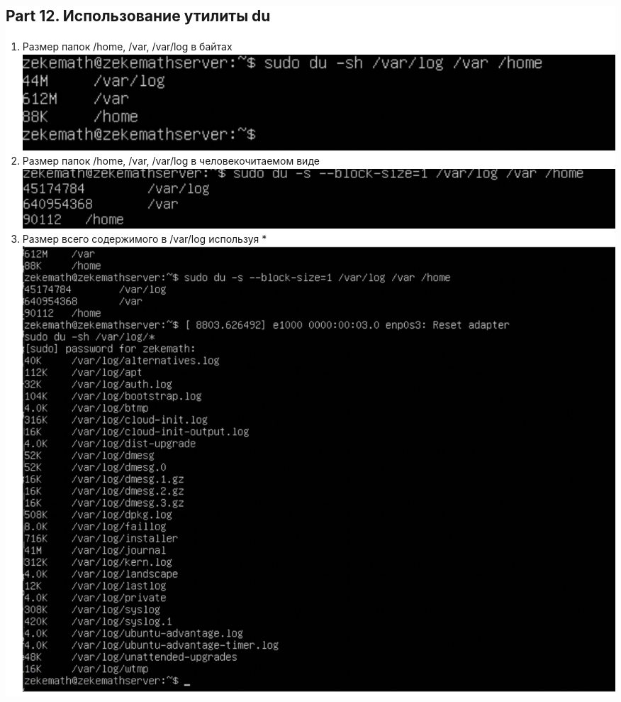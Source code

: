 ## Part 12. Использование утилиты **du**

1. Размер папок /home, /var, /var/log в байтах
 ![/home, /var, /var/log](misc/images/12.1.png)
2. Размер папок /home, /var, /var/log в человекочитаемом виде
 ![/home, /var, /var/log2](misc/images/12.2.png)
3. Размер всего содержимого в /var/log используя *
 ![/home, /var, /var/log3](misc/images/12.3.png)
